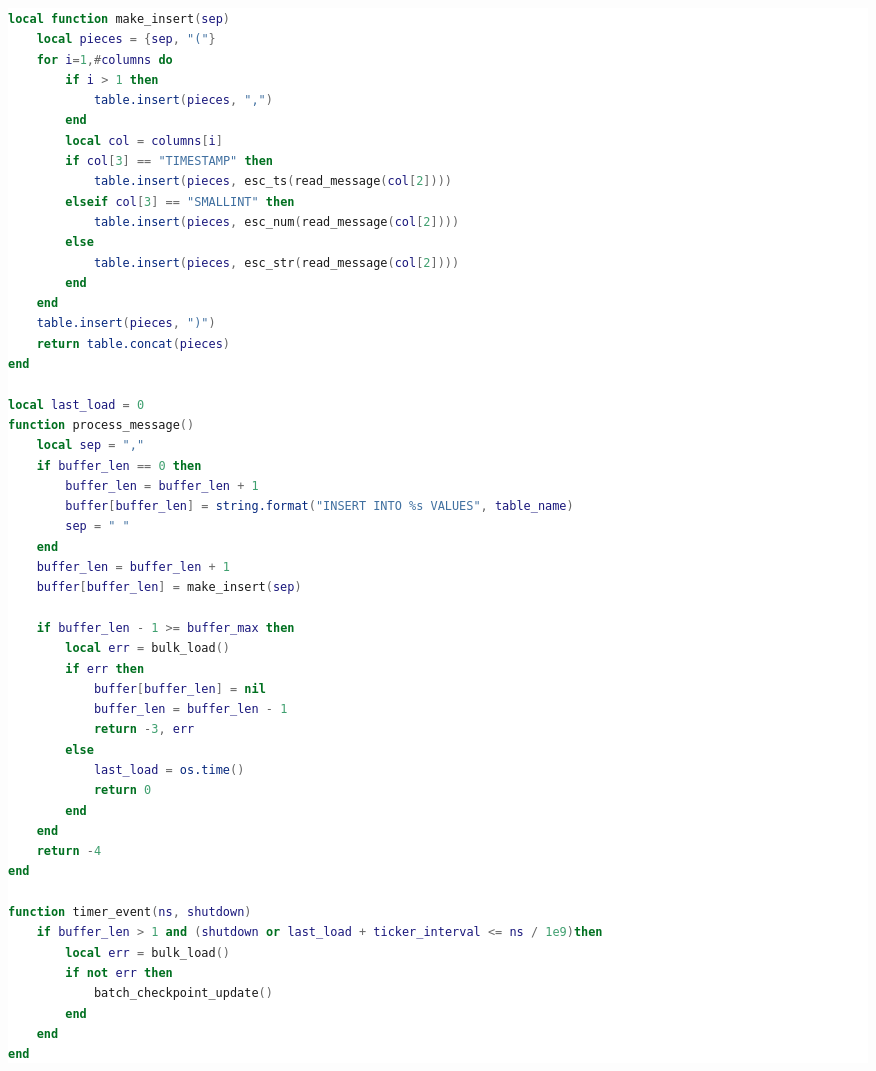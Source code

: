 ```lua
local function make_insert(sep)
    local pieces = {sep, "("}
    for i=1,#columns do
        if i > 1 then
            table.insert(pieces, ",")
        end
        local col = columns[i]
        if col[3] == "TIMESTAMP" then
            table.insert(pieces, esc_ts(read_message(col[2])))
        elseif col[3] == "SMALLINT" then
            table.insert(pieces, esc_num(read_message(col[2])))
        else
            table.insert(pieces, esc_str(read_message(col[2])))
        end
    end
    table.insert(pieces, ")")
    return table.concat(pieces)
end

local last_load = 0
function process_message()
    local sep = ","
    if buffer_len == 0 then
        buffer_len = buffer_len + 1
        buffer[buffer_len] = string.format("INSERT INTO %s VALUES", table_name)
        sep = " "
    end
    buffer_len = buffer_len + 1
    buffer[buffer_len] = make_insert(sep)

    if buffer_len - 1 >= buffer_max then
        local err = bulk_load()
        if err then
            buffer[buffer_len] = nil
            buffer_len = buffer_len - 1
            return -3, err
        else
            last_load = os.time()
            return 0
        end
    end
    return -4
end

function timer_event(ns, shutdown)
    if buffer_len > 1 and (shutdown or last_load + ticker_interval <= ns / 1e9)then
        local err = bulk_load()
        if not err then
            batch_checkpoint_update()
        end
    end
end
```
